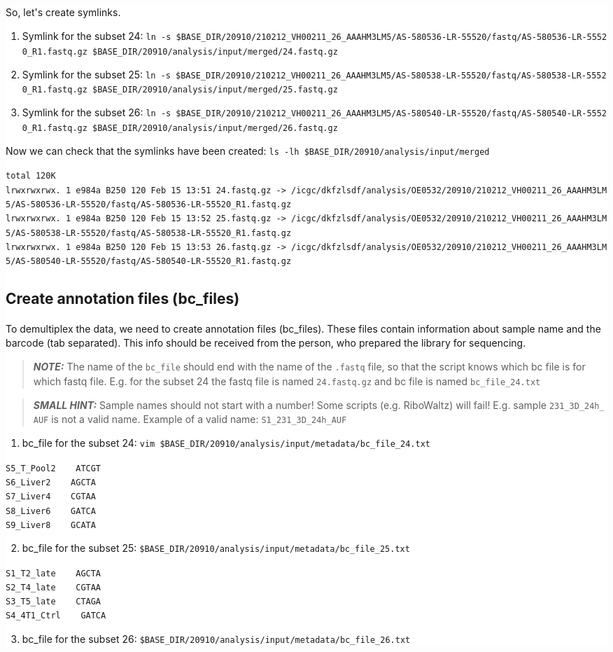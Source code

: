 So, let's create symlinks.
1. Symlink for the subset 24:  `ln -s $BASE_DIR/20910/210212_VH00211_26_AAAHM3LM5/AS-580536-LR-55520/fastq/AS-580536-LR-55520_R1.fastq.gz $BASE_DIR/20910/analysis/input/merged/24.fastq.gz`

2. Symlink for the subset 25: `ln -s $BASE_DIR/20910/210212_VH00211_26_AAAHM3LM5/AS-580538-LR-55520/fastq/AS-580538-LR-55520_R1.fastq.gz $BASE_DIR/20910/analysis/input/merged/25.fastq.gz`

3. Symlink for the subset 26: `ln -s $BASE_DIR/20910/210212_VH00211_26_AAAHM3LM5/AS-580540-LR-55520/fastq/AS-580540-LR-55520_R1.fastq.gz $BASE_DIR/20910/analysis/input/merged/26.fastq.gz` 

Now we can check that the symlinks have been created: `ls -lh $BASE_DIR/20910/analysis/input/merged`

```
total 120K
lrwxrwxrwx. 1 e984a B250 120 Feb 15 13:51 24.fastq.gz -> /icgc/dkfzlsdf/analysis/OE0532/20910/210212_VH00211_26_AAAHM3LM5/AS-580536-LR-55520/fastq/AS-580536-LR-55520_R1.fastq.gz
lrwxrwxrwx. 1 e984a B250 120 Feb 15 13:52 25.fastq.gz -> /icgc/dkfzlsdf/analysis/OE0532/20910/210212_VH00211_26_AAAHM3LM5/AS-580538-LR-55520/fastq/AS-580538-LR-55520_R1.fastq.gz
lrwxrwxrwx. 1 e984a B250 120 Feb 15 13:53 26.fastq.gz -> /icgc/dkfzlsdf/analysis/OE0532/20910/210212_VH00211_26_AAAHM3LM5/AS-580540-LR-55520/fastq/AS-580540-LR-55520_R1.fastq.gz 
```

## Create annotation files (bc_files)
To demultiplex the data, we need to create annotation files (bc_files). These files contain information about sample name and the barcode (tab separated). This info should be received from the person, who prepared the library for sequencing. 

> **_NOTE:_** The name of the `bc_file` should end with the name of the `.fastq` file, so that the script knows which bc file is for which fastq file. E.g. for the subset 24 the fastq file is named `24.fastq.gz` and bc file is named `bc_file_24.txt`

> **_SMALL HINT:_** Sample names should not start with a number! Some scripts (e.g. RiboWaltz) will fail! E.g. sample `231_3D_24h_AUF` is not a valid name. Example of a valid name: `S1_231_3D_24h_AUF`

1. bc_file for the subset 24: `vim $BASE_DIR/20910/analysis/input/metadata/bc_file_24.txt`

```
S5_T_Pool2    ATCGT
S6_Liver2    AGCTA
S7_Liver4    CGTAA
S8_Liver6    GATCA
S9_Liver8    GCATA
```

2. bc_file for the subset 25: `$BASE_DIR/20910/analysis/input/metadata/bc_file_25.txt`

```
S1_T2_late    AGCTA
S2_T4_late    CGTAA
S3_T5_late    CTAGA
S4_4T1_Ctrl    GATCA
```


3. bc_file for the subset 26: `$BASE_DIR/20910/analysis/input/metadata/bc_file_26.txt`

